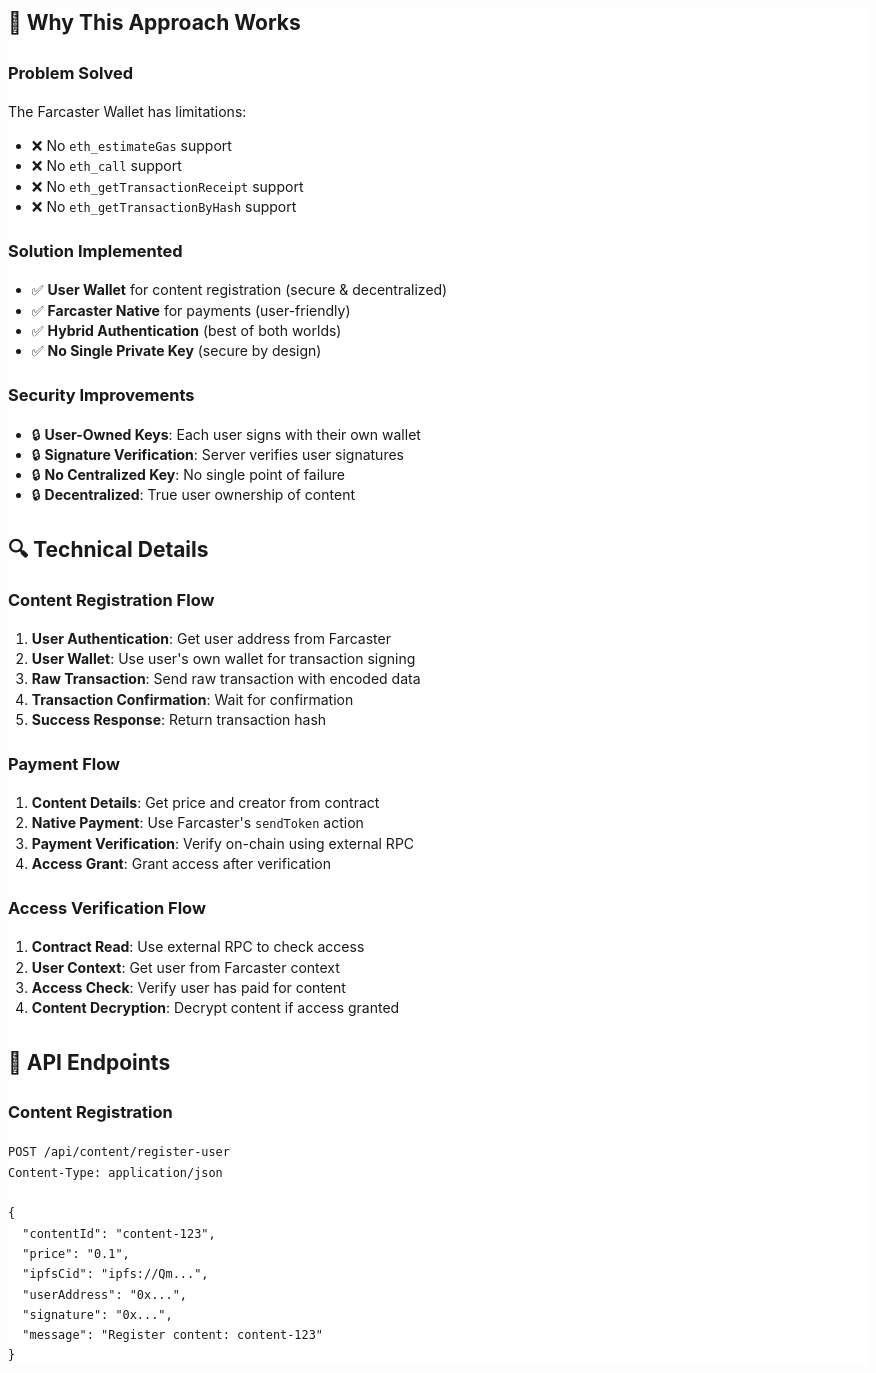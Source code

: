 ## 🎯 Why This Approach Works

### **Problem Solved**
The Farcaster Wallet has limitations:
- ❌ No `eth_estimateGas` support
- ❌ No `eth_call` support  
- ❌ No `eth_getTransactionReceipt` support
- ❌ No `eth_getTransactionByHash` support

### **Solution Implemented**
- ✅ **User Wallet** for content registration (secure & decentralized)
- ✅ **Farcaster Native** for payments (user-friendly)
- ✅ **Hybrid Authentication** (best of both worlds)
- ✅ **No Single Private Key** (secure by design)

### **Security Improvements**
- 🔒 **User-Owned Keys**: Each user signs with their own wallet
- 🔒 **Signature Verification**: Server verifies user signatures
- 🔒 **No Centralized Key**: No single point of failure
- 🔒 **Decentralized**: True user ownership of content

## 🔍 Technical Details

### Content Registration Flow
1. **User Authentication**: Get user address from Farcaster
2. **User Wallet**: Use user's own wallet for transaction signing
3. **Raw Transaction**: Send raw transaction with encoded data
4. **Transaction Confirmation**: Wait for confirmation
5. **Success Response**: Return transaction hash

### Payment Flow
1. **Content Details**: Get price and creator from contract
2. **Native Payment**: Use Farcaster's `sendToken` action
3. **Payment Verification**: Verify on-chain using external RPC
4. **Access Grant**: Grant access after verification

### Access Verification Flow
1. **Contract Read**: Use external RPC to check access
2. **User Context**: Get user from Farcaster context
3. **Access Check**: Verify user has paid for content
4. **Content Decryption**: Decrypt content if access granted

## 🚀 API Endpoints

### Content Registration
```http
POST /api/content/register-user
Content-Type: application/json

{
  "contentId": "content-123",
  "price": "0.1",
  "ipfsCid": "ipfs://Qm...",
  "userAddress": "0x...",
  "signature": "0x...",
  "message": "Register content: content-123"
}
```
